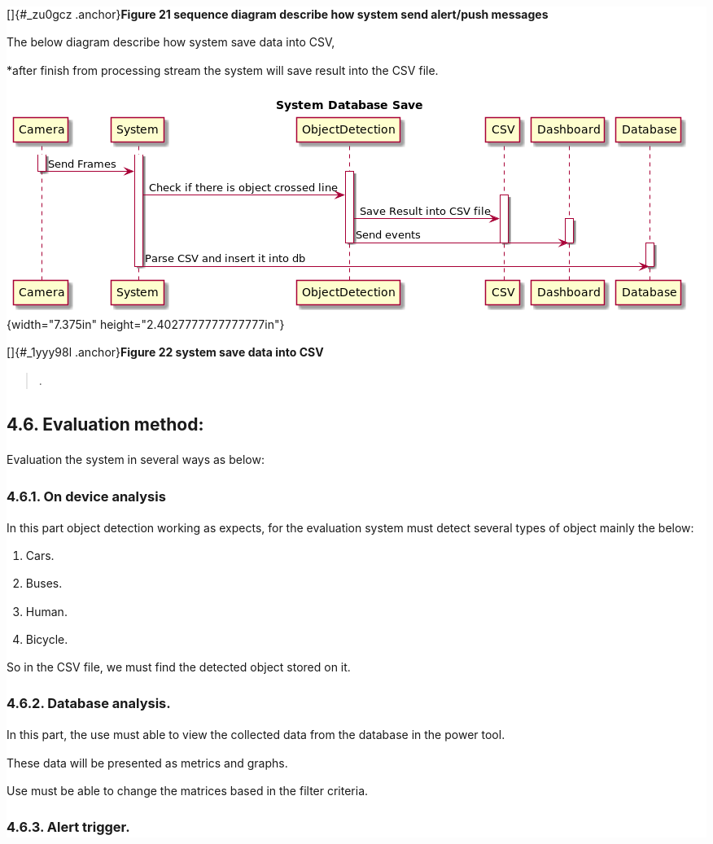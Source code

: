 []{#_zu0gcz .anchor}**Figure 21 sequence diagram describe how system
send alert/push messages**

The below diagram describe how system save data into CSV,

\*after finish from processing stream the system will save result into
the CSV file.

![](.//media/image11.png){width="7.375in" height="2.4027777777777777in"}

[]{#_1yyy98l .anchor}**Figure 22 system save data into CSV**

> .

4.6. Evaluation method:
-----------------------

Evaluation the system in several ways as below:

### 4.6.1. On device analysis

In this part object detection working as expects, for the evaluation
system must detect several types of object mainly the below:

1.  Cars.

2.  Buses.

3.  Human.

4.  Bicycle.

So in the CSV file, we must find the detected object stored on it.

### 4.6.2. Database analysis.

In this part, the use must able to view the collected data from the
database in the power tool.

These data will be presented as metrics and graphs.

Use must be able to change the matrices based in the filter criteria.

### 4.6.3. Alert trigger.
